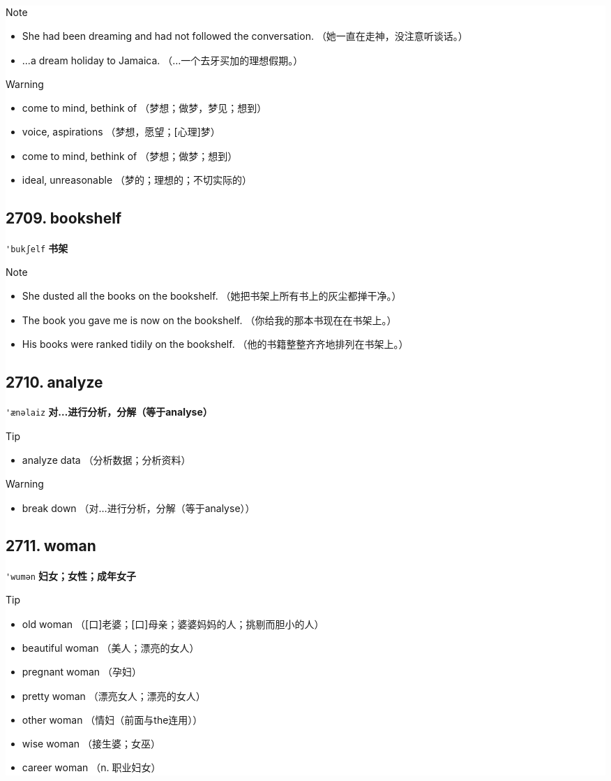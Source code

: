> [!NOTE]
>
> - She had been dreaming and had not followed the conversation. （她一直在走神，没注意听谈话。）
>
> - ...a dream holiday to Jamaica. （…一个去牙买加的理想假期。）
>

> [!WARNING]
>
> - come to mind, bethink of （梦想；做梦，梦见；想到）
>
> - voice, aspirations （梦想，愿望；[心理]梦）
>
> - come to mind, bethink of （梦想；做梦；想到）
>
> - ideal, unreasonable （梦的；理想的；不切实际的）
>

## 2709. bookshelf

`'bukʃelf`  **书架**

> [!NOTE]
>
> - She dusted all the books on the bookshelf. （她把书架上所有书上的灰尘都掸干净。）
>
> - The book you gave me is now on the bookshelf. （你给我的那本书现在在书架上。）
>
> - His books were ranked tidily on the bookshelf. （他的书籍整整齐齐地排列在书架上。）
>

## 2710. analyze

`'ænəlaiz`  **对…进行分析，分解（等于analyse）**

> [!TIP]
>
> - analyze data （分析数据；分析资料）
>

> [!WARNING]
>
> - break down （对…进行分析，分解（等于analyse））
>

## 2711. woman

`'wumən`  **妇女；女性；成年女子**

> [!TIP]
>
> - old woman （[口]老婆；[口]母亲；婆婆妈妈的人；挑剔而胆小的人）
>
> - beautiful woman （美人；漂亮的女人）
>
> - pregnant woman （孕妇）
>
> - pretty woman （漂亮女人；漂亮的女人）
>
> - other woman （情妇（前面与the连用））
>
> - wise woman （接生婆；女巫）
>
> - career woman （n. 职业妇女）
>